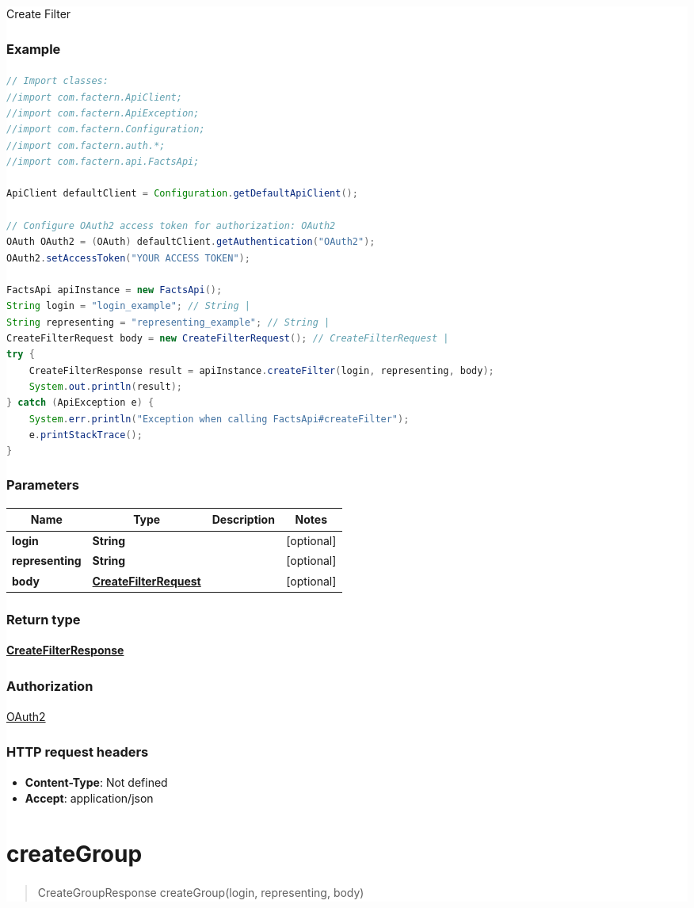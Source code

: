 Create Filter

### Example
```java
// Import classes:
//import com.factern.ApiClient;
//import com.factern.ApiException;
//import com.factern.Configuration;
//import com.factern.auth.*;
//import com.factern.api.FactsApi;

ApiClient defaultClient = Configuration.getDefaultApiClient();

// Configure OAuth2 access token for authorization: OAuth2
OAuth OAuth2 = (OAuth) defaultClient.getAuthentication("OAuth2");
OAuth2.setAccessToken("YOUR ACCESS TOKEN");

FactsApi apiInstance = new FactsApi();
String login = "login_example"; // String | 
String representing = "representing_example"; // String | 
CreateFilterRequest body = new CreateFilterRequest(); // CreateFilterRequest | 
try {
    CreateFilterResponse result = apiInstance.createFilter(login, representing, body);
    System.out.println(result);
} catch (ApiException e) {
    System.err.println("Exception when calling FactsApi#createFilter");
    e.printStackTrace();
}
```

### Parameters

Name | Type | Description  | Notes
------------- | ------------- | ------------- | -------------
 **login** | **String**|  | [optional]
 **representing** | **String**|  | [optional]
 **body** | [**CreateFilterRequest**](CreateFilterRequest.md)|  | [optional]

### Return type

[**CreateFilterResponse**](CreateFilterResponse.md)

### Authorization

[OAuth2](../README.md#OAuth2)

### HTTP request headers

 - **Content-Type**: Not defined
 - **Accept**: application/json

<a name="createGroup"></a>
# **createGroup**
> CreateGroupResponse createGroup(login, representing, body)
